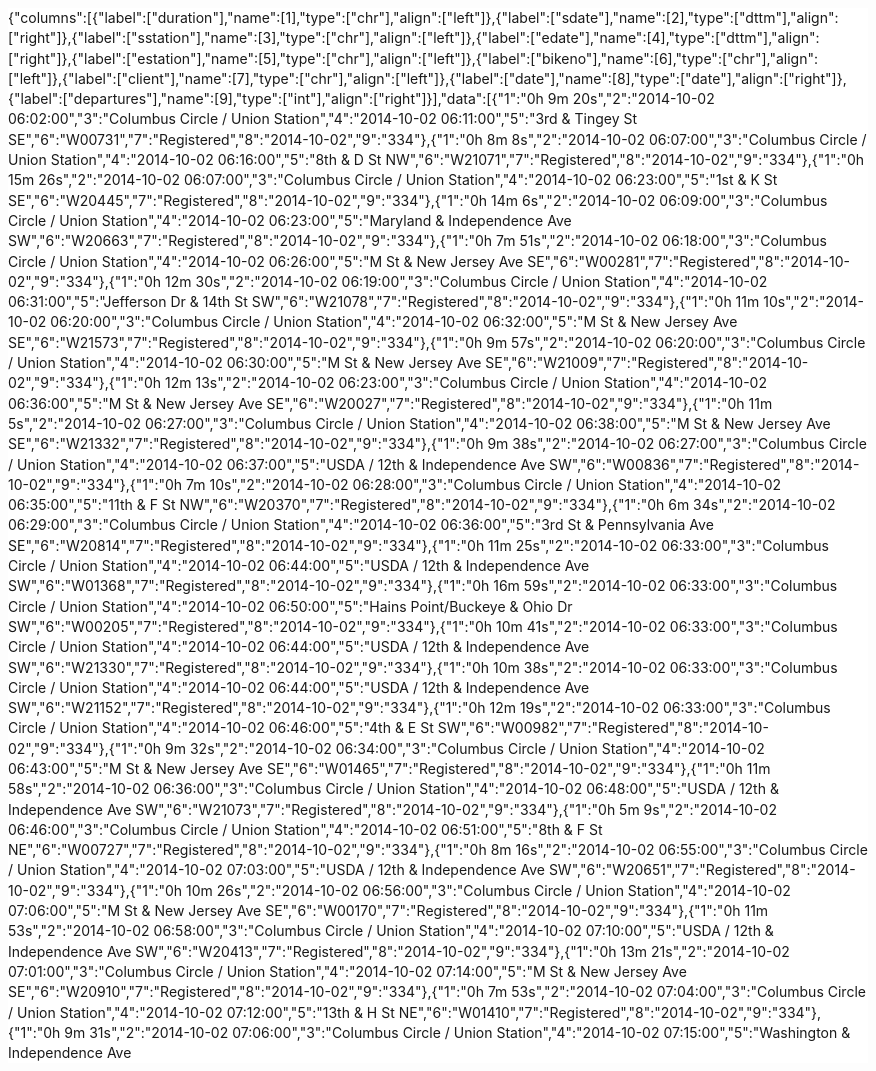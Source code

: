 {"columns":[{"label":["duration"],"name":[1],"type":["chr"],"align":["left"]},{"label":["sdate"],"name":[2],"type":["dttm"],"align":["right"]},{"label":["sstation"],"name":[3],"type":["chr"],"align":["left"]},{"label":["edate"],"name":[4],"type":["dttm"],"align":["right"]},{"label":["estation"],"name":[5],"type":["chr"],"align":["left"]},{"label":["bikeno"],"name":[6],"type":["chr"],"align":["left"]},{"label":["client"],"name":[7],"type":["chr"],"align":["left"]},{"label":["date"],"name":[8],"type":["date"],"align":["right"]},{"label":["departures"],"name":[9],"type":["int"],"align":["right"]}],"data":[{"1":"0h 9m 20s","2":"2014-10-02 06:02:00","3":"Columbus Circle / Union Station","4":"2014-10-02 06:11:00","5":"3rd & Tingey St SE","6":"W00731","7":"Registered","8":"2014-10-02","9":"334"},{"1":"0h 8m 8s","2":"2014-10-02 06:07:00","3":"Columbus Circle / Union Station","4":"2014-10-02 06:16:00","5":"8th & D St NW","6":"W21071","7":"Registered","8":"2014-10-02","9":"334"},{"1":"0h 15m 26s","2":"2014-10-02 06:07:00","3":"Columbus Circle / Union Station","4":"2014-10-02 06:23:00","5":"1st & K St SE","6":"W20445","7":"Registered","8":"2014-10-02","9":"334"},{"1":"0h 14m 6s","2":"2014-10-02 06:09:00","3":"Columbus Circle / Union Station","4":"2014-10-02 06:23:00","5":"Maryland & Independence Ave SW","6":"W20663","7":"Registered","8":"2014-10-02","9":"334"},{"1":"0h 7m 51s","2":"2014-10-02 06:18:00","3":"Columbus Circle / Union Station","4":"2014-10-02 06:26:00","5":"M St & New Jersey Ave SE","6":"W00281","7":"Registered","8":"2014-10-02","9":"334"},{"1":"0h 12m 30s","2":"2014-10-02 06:19:00","3":"Columbus Circle / Union Station","4":"2014-10-02 06:31:00","5":"Jefferson Dr & 14th St SW","6":"W21078","7":"Registered","8":"2014-10-02","9":"334"},{"1":"0h 11m 10s","2":"2014-10-02 06:20:00","3":"Columbus Circle / Union Station","4":"2014-10-02 06:32:00","5":"M St & New Jersey Ave SE","6":"W21573","7":"Registered","8":"2014-10-02","9":"334"},{"1":"0h 9m 57s","2":"2014-10-02 06:20:00","3":"Columbus Circle / Union Station","4":"2014-10-02 06:30:00","5":"M St & New Jersey Ave SE","6":"W21009","7":"Registered","8":"2014-10-02","9":"334"},{"1":"0h 12m 13s","2":"2014-10-02 06:23:00","3":"Columbus Circle / Union Station","4":"2014-10-02 06:36:00","5":"M St & New Jersey Ave SE","6":"W20027","7":"Registered","8":"2014-10-02","9":"334"},{"1":"0h 11m 5s","2":"2014-10-02 06:27:00","3":"Columbus Circle / Union Station","4":"2014-10-02 06:38:00","5":"M St & New Jersey Ave SE","6":"W21332","7":"Registered","8":"2014-10-02","9":"334"},{"1":"0h 9m 38s","2":"2014-10-02 06:27:00","3":"Columbus Circle / Union Station","4":"2014-10-02 06:37:00","5":"USDA / 12th & Independence Ave SW","6":"W00836","7":"Registered","8":"2014-10-02","9":"334"},{"1":"0h 7m 10s","2":"2014-10-02 06:28:00","3":"Columbus Circle / Union Station","4":"2014-10-02 06:35:00","5":"11th & F St NW","6":"W20370","7":"Registered","8":"2014-10-02","9":"334"},{"1":"0h 6m 34s","2":"2014-10-02 06:29:00","3":"Columbus Circle / Union Station","4":"2014-10-02 06:36:00","5":"3rd St & Pennsylvania Ave SE","6":"W20814","7":"Registered","8":"2014-10-02","9":"334"},{"1":"0h 11m 25s","2":"2014-10-02 06:33:00","3":"Columbus Circle / Union Station","4":"2014-10-02 06:44:00","5":"USDA / 12th & Independence Ave SW","6":"W01368","7":"Registered","8":"2014-10-02","9":"334"},{"1":"0h 16m 59s","2":"2014-10-02 06:33:00","3":"Columbus Circle / Union Station","4":"2014-10-02 06:50:00","5":"Hains Point/Buckeye & Ohio Dr SW","6":"W00205","7":"Registered","8":"2014-10-02","9":"334"},{"1":"0h 10m 41s","2":"2014-10-02 06:33:00","3":"Columbus Circle / Union Station","4":"2014-10-02 06:44:00","5":"USDA / 12th & Independence Ave SW","6":"W21330","7":"Registered","8":"2014-10-02","9":"334"},{"1":"0h 10m 38s","2":"2014-10-02 06:33:00","3":"Columbus Circle / Union Station","4":"2014-10-02 06:44:00","5":"USDA / 12th & Independence Ave SW","6":"W21152","7":"Registered","8":"2014-10-02","9":"334"},{"1":"0h 12m 19s","2":"2014-10-02 06:33:00","3":"Columbus Circle / Union Station","4":"2014-10-02 06:46:00","5":"4th & E St SW","6":"W00982","7":"Registered","8":"2014-10-02","9":"334"},{"1":"0h 9m 32s","2":"2014-10-02 06:34:00","3":"Columbus Circle / Union Station","4":"2014-10-02 06:43:00","5":"M St & New Jersey Ave SE","6":"W01465","7":"Registered","8":"2014-10-02","9":"334"},{"1":"0h 11m 58s","2":"2014-10-02 06:36:00","3":"Columbus Circle / Union Station","4":"2014-10-02 06:48:00","5":"USDA / 12th & Independence Ave SW","6":"W21073","7":"Registered","8":"2014-10-02","9":"334"},{"1":"0h 5m 9s","2":"2014-10-02 06:46:00","3":"Columbus Circle / Union Station","4":"2014-10-02 06:51:00","5":"8th & F St NE","6":"W00727","7":"Registered","8":"2014-10-02","9":"334"},{"1":"0h 8m 16s","2":"2014-10-02 06:55:00","3":"Columbus Circle / Union Station","4":"2014-10-02 07:03:00","5":"USDA / 12th & Independence Ave SW","6":"W20651","7":"Registered","8":"2014-10-02","9":"334"},{"1":"0h 10m 26s","2":"2014-10-02 06:56:00","3":"Columbus Circle / Union Station","4":"2014-10-02 07:06:00","5":"M St & New Jersey Ave SE","6":"W00170","7":"Registered","8":"2014-10-02","9":"334"},{"1":"0h 11m 53s","2":"2014-10-02 06:58:00","3":"Columbus Circle / Union Station","4":"2014-10-02 07:10:00","5":"USDA / 12th & Independence Ave SW","6":"W20413","7":"Registered","8":"2014-10-02","9":"334"},{"1":"0h 13m 21s","2":"2014-10-02 07:01:00","3":"Columbus Circle / Union Station","4":"2014-10-02 07:14:00","5":"M St & New Jersey Ave SE","6":"W20910","7":"Registered","8":"2014-10-02","9":"334"},{"1":"0h 7m 53s","2":"2014-10-02 07:04:00","3":"Columbus Circle / Union Station","4":"2014-10-02 07:12:00","5":"13th & H St NE","6":"W01410","7":"Registered","8":"2014-10-02","9":"334"},{"1":"0h 9m 31s","2":"2014-10-02 07:06:00","3":"Columbus Circle / Union Station","4":"2014-10-02 07:15:00","5":"Washington & Independence Ave